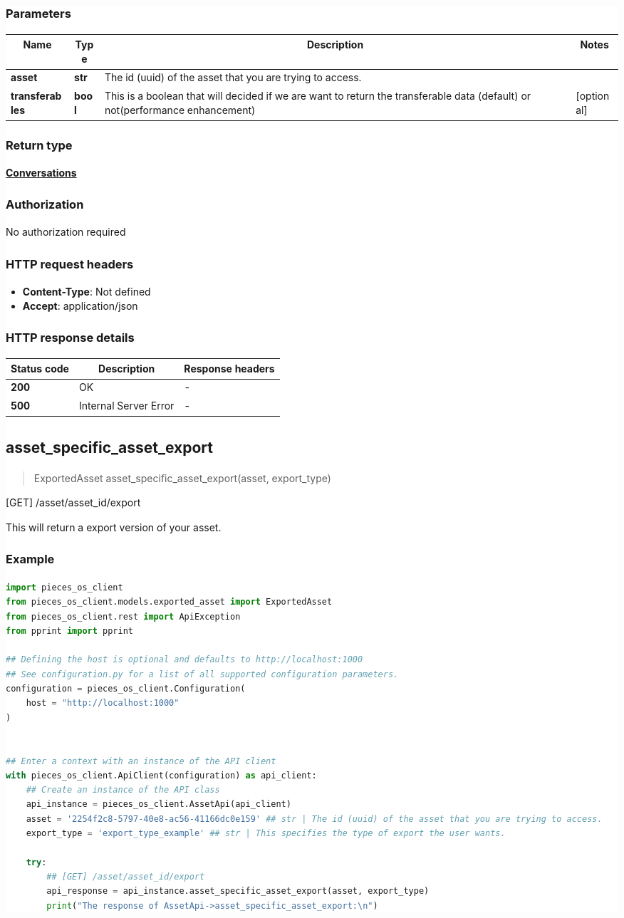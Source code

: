 

###  Parameters


Name | Type | Description  | Notes
------------- | ------------- | ------------- | -------------
 **asset** | **str**| The id (uuid) of the asset that you are trying to access. | 
 **transferables** | **bool**| This is a boolean that will decided if we are want to return the transferable data (default) or not(performance enhancement) | [optional] 

###  Return type

[**Conversations**](Conversations)

###  Authorization

No authorization required

###  HTTP request headers

 - **Content-Type**: Not defined
 - **Accept**: application/json

###  HTTP response details

| Status code | Description | Response headers |
|-------------|-------------|------------------|
**200** | OK |  -  |
**500** | Internal Server Error |  -  |



## **asset_specific_asset_export**
> ExportedAsset asset_specific_asset_export(asset, export_type)

[GET] /asset/asset_id/export

This will return a export version of your asset.

###  Example


```python
import pieces_os_client
from pieces_os_client.models.exported_asset import ExportedAsset
from pieces_os_client.rest import ApiException
from pprint import pprint

## Defining the host is optional and defaults to http://localhost:1000
## See configuration.py for a list of all supported configuration parameters.
configuration = pieces_os_client.Configuration(
    host = "http://localhost:1000"
)


## Enter a context with an instance of the API client
with pieces_os_client.ApiClient(configuration) as api_client:
    ## Create an instance of the API class
    api_instance = pieces_os_client.AssetApi(api_client)
    asset = '2254f2c8-5797-40e8-ac56-41166dc0e159' ## str | The id (uuid) of the asset that you are trying to access.
    export_type = 'export_type_example' ## str | This specifies the type of export the user wants.

    try:
        ## [GET] /asset/asset_id/export
        api_response = api_instance.asset_specific_asset_export(asset, export_type)
        print("The response of AssetApi->asset_specific_asset_export:\n")
```